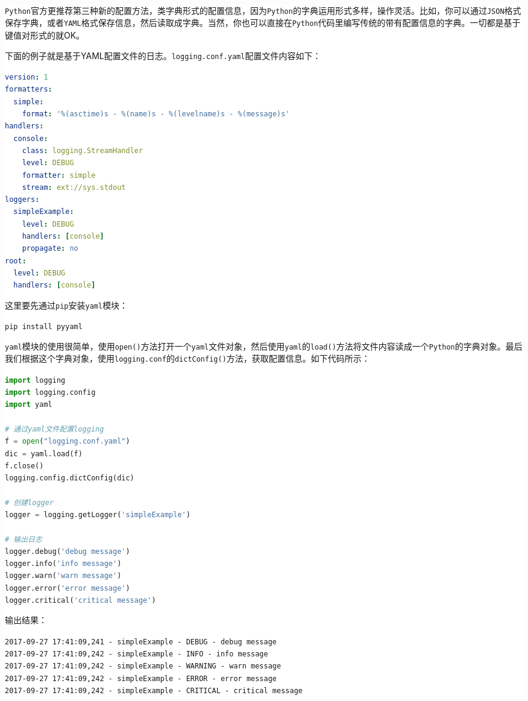 `Python`官方更推荐第三种新的配置方法，类字典形式的配置信息，因为`Python`的字典运用形式多样，操作灵活。比如，你可以通过`JSON`格式保存字典，或者`YAML`格式保存信息，然后读取成字典。当然，你也可以直接在`Python`代码里编写传统的带有配置信息的字典。一切都是基于键值对形式的就OK。

下面的例子就是基于YAML配置文件的日志。`logging.conf.yaml`配置文件内容如下：
```yaml
version: 1
formatters:
  simple:
    format: '%(asctime)s - %(name)s - %(levelname)s - %(message)s'
handlers:
  console:
    class: logging.StreamHandler
    level: DEBUG
    formatter: simple
    stream: ext://sys.stdout
loggers:
  simpleExample:
    level: DEBUG
    handlers: [console]
    propagate: no
root:
  level: DEBUG
  handlers: [console]
```
这里要先通过`pip`安装`yaml`模块：
```bash
pip install pyyaml
```
`yaml`模块的使用很简单，使用`open()`方法打开一个`yaml`文件对象，然后使用`yaml`的`load()`方法将文件内容读成一个`Python`的字典对象。最后我们根据这个字典对象，使用`logging.conf`的`dictConfig()`方法，获取配置信息。如下代码所示：
```python
import logging
import logging.config
import yaml

# 通过yaml文件配置logging
f = open("logging.conf.yaml")
dic = yaml.load(f)
f.close()
logging.config.dictConfig(dic)

# 创建logger
logger = logging.getLogger('simpleExample')

# 输出日志
logger.debug('debug message')
logger.info('info message')
logger.warn('warn message')
logger.error('error message')
logger.critical('critical message')
```
输出结果：
```log
2017-09-27 17:41:09,241 - simpleExample - DEBUG - debug message
2017-09-27 17:41:09,242 - simpleExample - INFO - info message
2017-09-27 17:41:09,242 - simpleExample - WARNING - warn message
2017-09-27 17:41:09,242 - simpleExample - ERROR - error message
2017-09-27 17:41:09,242 - simpleExample - CRITICAL - critical message
```
